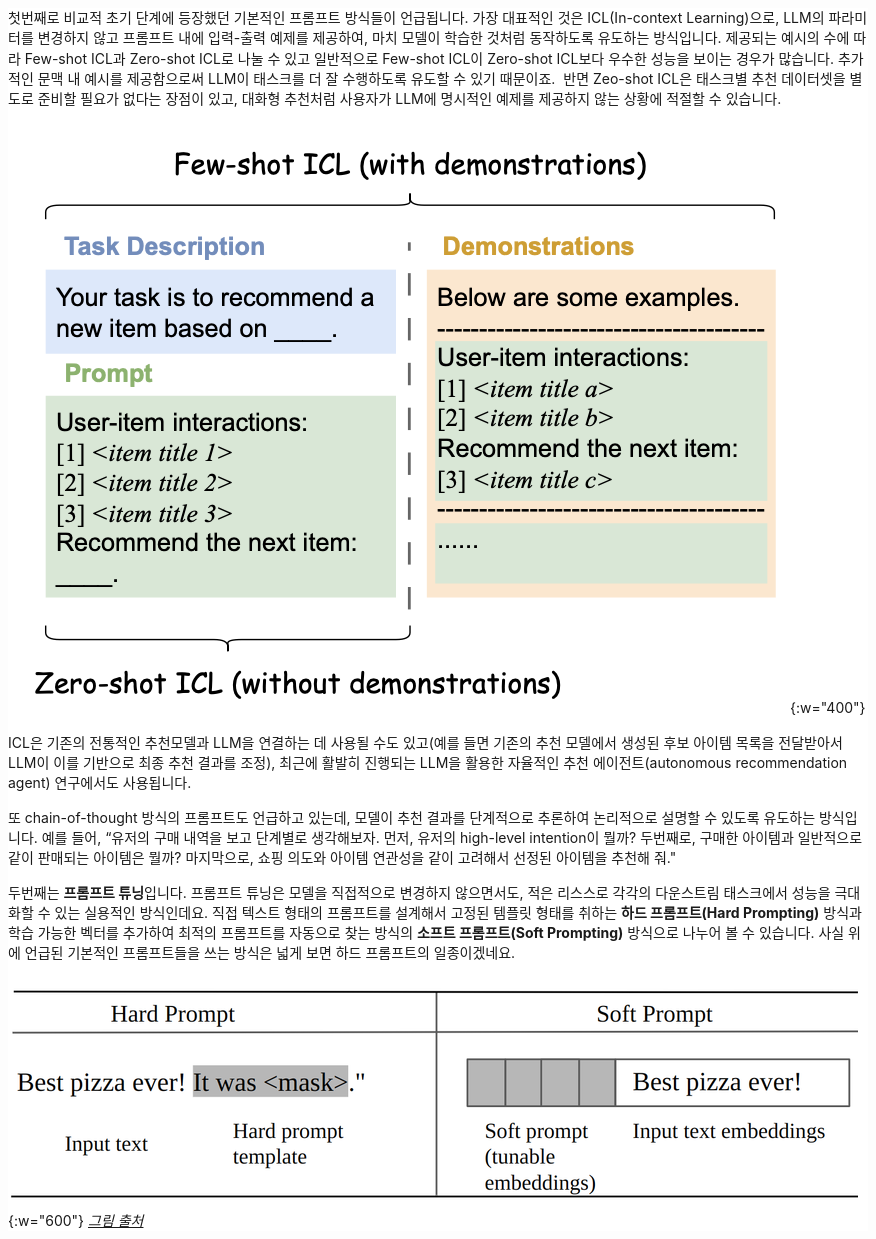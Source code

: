 첫번째로 비교적 초기 단계에 등장했던 기본적인 프롬프트 방식들이 언급됩니다. 가장 대표적인 것은 ICL(In-context Learning)으로, LLM의 파라미터를 변경하지 않고 프롬프트 내에 입력-출력 예제를 제공하여, 마치 모델이  학습한 것처럼 동작하도록 유도하는 방식입니다. 제공되는 예시의 수에 따라 Few-shot ICL과 Zero-shot ICL로 나눌 수 있고 일반적으로 Few-shot ICL이 Zero-shot ICL보다 우수한 성능을 보이는 경우가 많습니다. 추가적인 문맥 내 예시를 제공함으로써 LLM이 태스크를 더 잘 수행하도록 유도할 수 있기 때문이죠.  반면 Zeo-shot ICL은 태스크별 추천 데이터셋을 별도로 준비할 필요가 없다는 장점이 있고, 대화형 추천처럼 사용자가 LLM에 명시적인 예제를 제공하지 않는 상황에 적절할 수 있습니다. 

![](/assets/img/posts/2025-03-10-recsys-in-the-era-of-llm-7.png){:w="400"}

ICL은 기존의 전통적인 추천모델과 LLM을 연결하는 데 사용될 수도 있고(예를 들면 기존의 추천 모델에서 생성된 후보 아이템 목록을 전달받아서 LLM이 이를 기반으로 최종 추천 결과를 조정), 최근에 활발히 진행되는 LLM을 활용한 자율적인 추천 에이전트(autonomous recommendation agent) 연구에서도 사용됩니다.

또 chain-of-thought 방식의 프롬프트도 언급하고 있는데, 모델이 추천 결과를 단계적으로 추론하여 논리적으로 설명할 수 있도록 유도하는 방식입니다. 예를 들어, “유저의 구매 내역을 보고 단계별로 생각해보자. 먼저, 유저의 high-level intention이 뭘까? 두번째로, 구매한 아이템과 일반적으로 같이 판매되는 아이템은 뭘까? 마지막으로, 쇼핑 의도와 아이템 연관성을 같이 고려해서 선정된 아이템을 추천해 줘." 

두번째는 **프롬프트 튜닝**입니다. 프롬프트 튜닝은  모델을 직접적으로 변경하지 않으면서도, 적은 리스스로 각각의 다운스트림 태스크에서 성능을 극대화할 수 있는 실용적인 방식인데요.  직접 텍스트 형태의 프롬프트를 설계해서 고정된 템플릿 형태를 취하는 **하드 프롬프트(Hard Prompting)** 방식과 학습 가능한 벡터를 추가하여 최적의 프롬프트를 자동으로 찾는 방식의 **소프트 프롬프트(Soft Prompting)** 방식으로 나누어 볼 수 있습니다. 사실 위에 언급된 기본적인 프롬프트들을 쓰는 방식은 넓게 보면 하드 프롬프트의 일종이겠네요.

![](/assets/img/posts/2025-03-10-recsys-in-the-era-of-llm-6.png){:w="600"}
_[그림 출처](https://www.researchgate.net/figure/A-comparison-between-hard-and-soft-prompts-While-hard-prompts-utilize-a-pre-designed_fig1_384887188)_
